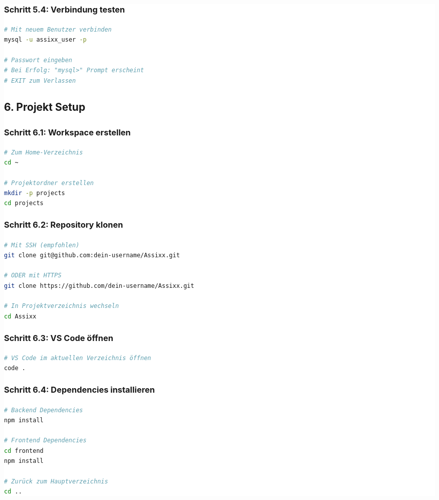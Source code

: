 ### Schritt 5.4: Verbindung testen

```bash
# Mit neuem Benutzer verbinden
mysql -u assixx_user -p

# Passwort eingeben
# Bei Erfolg: "mysql>" Prompt erscheint
# EXIT zum Verlassen
```

## 6. Projekt Setup

### Schritt 6.1: Workspace erstellen

```bash
# Zum Home-Verzeichnis
cd ~

# Projektordner erstellen
mkdir -p projects
cd projects
```

### Schritt 6.2: Repository klonen

```bash
# Mit SSH (empfohlen)
git clone git@github.com:dein-username/Assixx.git

# ODER mit HTTPS
git clone https://github.com/dein-username/Assixx.git

# In Projektverzeichnis wechseln
cd Assixx
```

### Schritt 6.3: VS Code öffnen

```bash
# VS Code im aktuellen Verzeichnis öffnen
code .
```

### Schritt 6.4: Dependencies installieren

```bash
# Backend Dependencies
npm install

# Frontend Dependencies
cd frontend
npm install

# Zurück zum Hauptverzeichnis
cd ..
```
